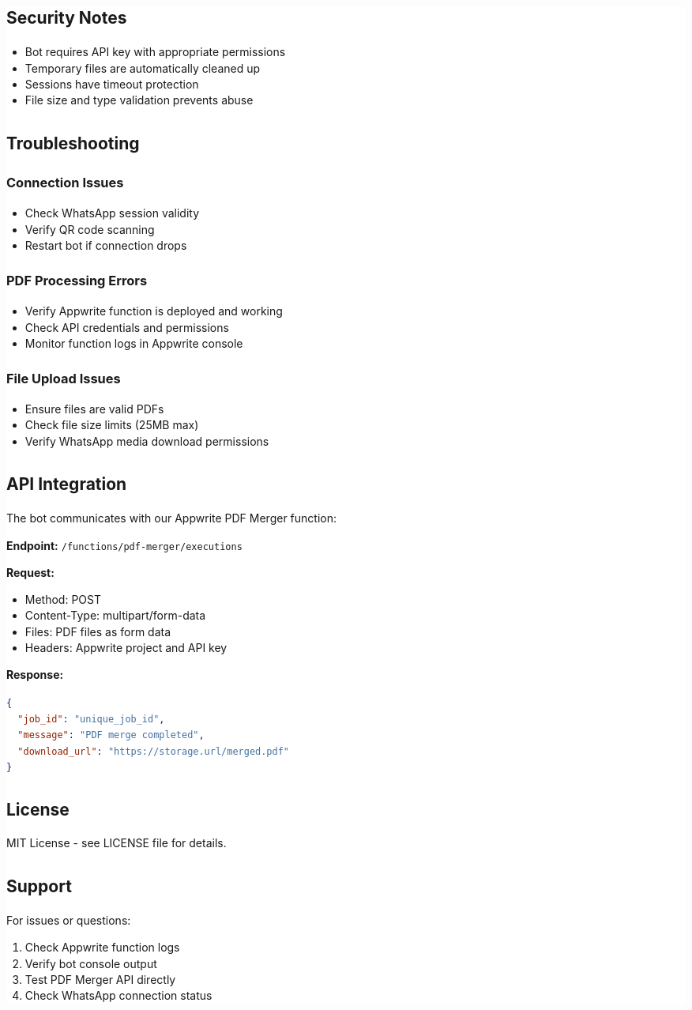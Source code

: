 ## Security Notes

- Bot requires API key with appropriate permissions
- Temporary files are automatically cleaned up
- Sessions have timeout protection
- File size and type validation prevents abuse

## Troubleshooting

### Connection Issues
- Check WhatsApp session validity
- Verify QR code scanning
- Restart bot if connection drops

### PDF Processing Errors
- Verify Appwrite function is deployed and working
- Check API credentials and permissions
- Monitor function logs in Appwrite console

### File Upload Issues
- Ensure files are valid PDFs
- Check file size limits (25MB max)
- Verify WhatsApp media download permissions

## API Integration

The bot communicates with our Appwrite PDF Merger function:

**Endpoint:** `/functions/pdf-merger/executions`

**Request:**
- Method: POST
- Content-Type: multipart/form-data
- Files: PDF files as form data
- Headers: Appwrite project and API key

**Response:**
```json
{
  "job_id": "unique_job_id",
  "message": "PDF merge completed",
  "download_url": "https://storage.url/merged.pdf"
}
```

## License

MIT License - see LICENSE file for details.

## Support

For issues or questions:
1. Check Appwrite function logs
2. Verify bot console output
3. Test PDF Merger API directly
4. Check WhatsApp connection status
